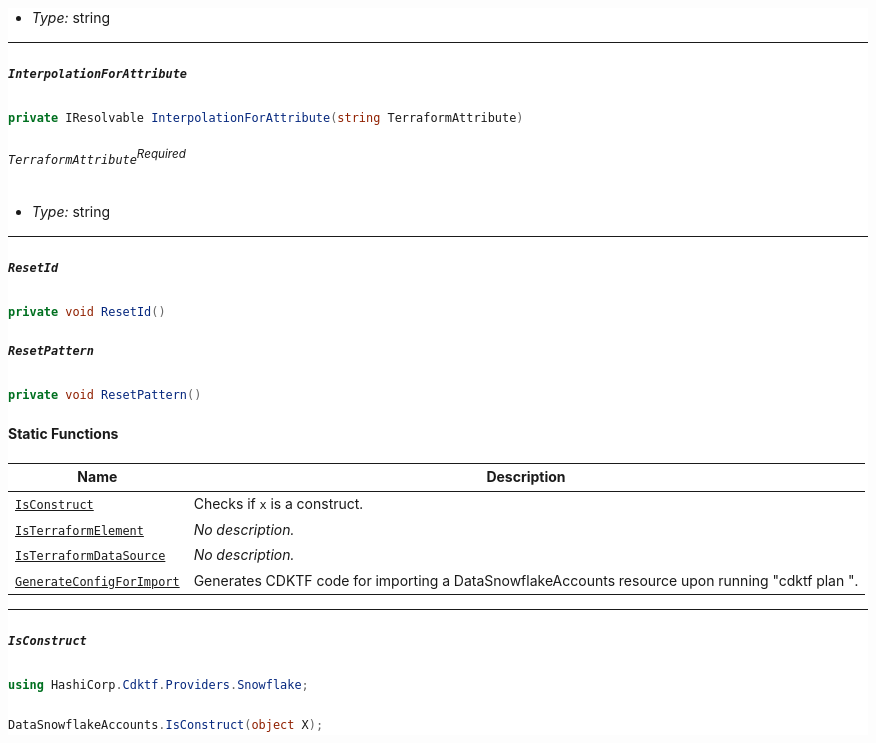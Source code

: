 - *Type:* string

---

##### `InterpolationForAttribute` <a name="InterpolationForAttribute" id="@cdktf/provider-snowflake.dataSnowflakeAccounts.DataSnowflakeAccounts.interpolationForAttribute"></a>

```csharp
private IResolvable InterpolationForAttribute(string TerraformAttribute)
```

###### `TerraformAttribute`<sup>Required</sup> <a name="TerraformAttribute" id="@cdktf/provider-snowflake.dataSnowflakeAccounts.DataSnowflakeAccounts.interpolationForAttribute.parameter.terraformAttribute"></a>

- *Type:* string

---

##### `ResetId` <a name="ResetId" id="@cdktf/provider-snowflake.dataSnowflakeAccounts.DataSnowflakeAccounts.resetId"></a>

```csharp
private void ResetId()
```

##### `ResetPattern` <a name="ResetPattern" id="@cdktf/provider-snowflake.dataSnowflakeAccounts.DataSnowflakeAccounts.resetPattern"></a>

```csharp
private void ResetPattern()
```

#### Static Functions <a name="Static Functions" id="Static Functions"></a>

| **Name** | **Description** |
| --- | --- |
| <code><a href="#@cdktf/provider-snowflake.dataSnowflakeAccounts.DataSnowflakeAccounts.isConstruct">IsConstruct</a></code> | Checks if `x` is a construct. |
| <code><a href="#@cdktf/provider-snowflake.dataSnowflakeAccounts.DataSnowflakeAccounts.isTerraformElement">IsTerraformElement</a></code> | *No description.* |
| <code><a href="#@cdktf/provider-snowflake.dataSnowflakeAccounts.DataSnowflakeAccounts.isTerraformDataSource">IsTerraformDataSource</a></code> | *No description.* |
| <code><a href="#@cdktf/provider-snowflake.dataSnowflakeAccounts.DataSnowflakeAccounts.generateConfigForImport">GenerateConfigForImport</a></code> | Generates CDKTF code for importing a DataSnowflakeAccounts resource upon running "cdktf plan <stack-name>". |

---

##### `IsConstruct` <a name="IsConstruct" id="@cdktf/provider-snowflake.dataSnowflakeAccounts.DataSnowflakeAccounts.isConstruct"></a>

```csharp
using HashiCorp.Cdktf.Providers.Snowflake;

DataSnowflakeAccounts.IsConstruct(object X);
```
